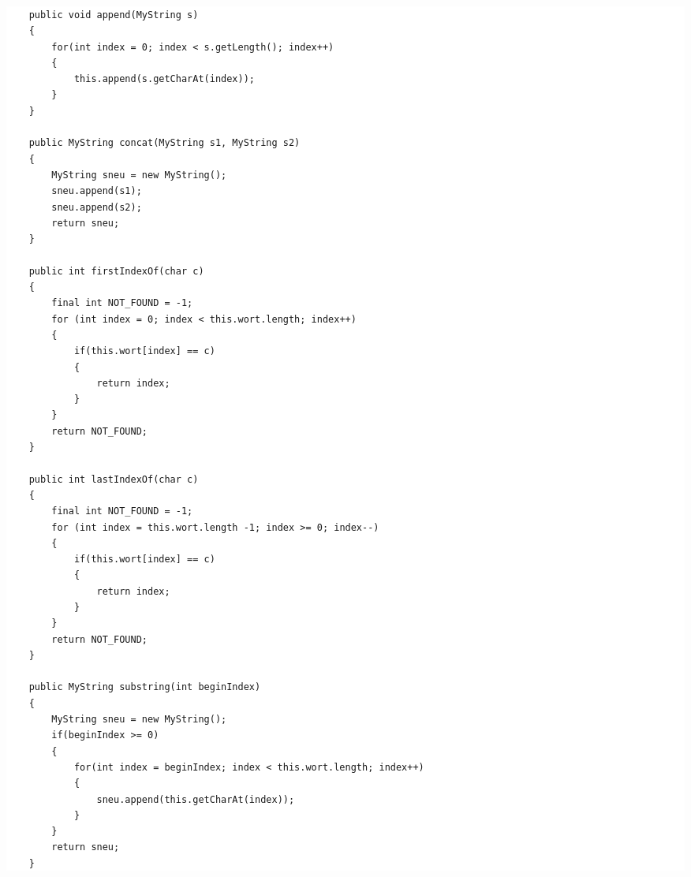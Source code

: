 		public void append(MyString s)
		{
			for(int index = 0; index < s.getLength(); index++)
			{
				this.append(s.getCharAt(index));
			}
		}
		
		public MyString concat(MyString s1, MyString s2)
		{
			MyString sneu = new MyString();
			sneu.append(s1);
			sneu.append(s2);
			return sneu;
		}
		
		public int firstIndexOf(char c)
		{
			final int NOT_FOUND = -1;
			for (int index = 0; index < this.wort.length; index++)
			{
				if(this.wort[index] == c)
				{
					return index;
				}
			}
			return NOT_FOUND;
		}
			
		public int lastIndexOf(char c)
		{
			final int NOT_FOUND = -1;
			for (int index = this.wort.length -1; index >= 0; index--)
			{
				if(this.wort[index] == c)
				{
					return index;
				}
			}
			return NOT_FOUND;
		}
		
		public MyString substring(int beginIndex)
		{
			MyString sneu = new MyString();
			if(beginIndex >= 0)
			{
				for(int index = beginIndex; index < this.wort.length; index++)
				{
					sneu.append(this.getCharAt(index));
				}
			}
			return sneu;
		}
		